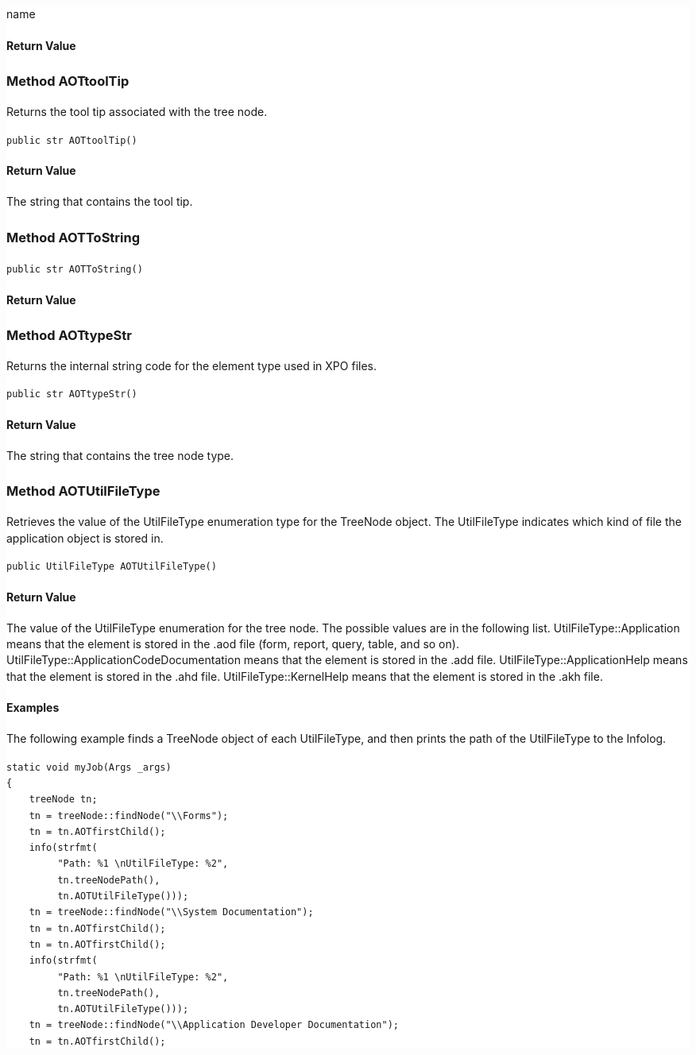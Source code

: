 name  

#### Return Value

### Method AOTtoolTip

Returns the tool tip associated with the tree node.

    public str AOTtoolTip()

#### Return Value

The string that contains the tool tip.

### Method AOTToString

    public str AOTToString()

#### Return Value

### Method AOTtypeStr

Returns the internal string code for the element type used in XPO files.

    public str AOTtypeStr()

#### Return Value

The string that contains the tree node type.

### Method AOTUtilFileType

Retrieves the value of the UtilFileType enumeration type for the TreeNode object. The UtilFileType indicates which kind of file the application object is stored in.

    public UtilFileType AOTUtilFileType()

#### Return Value

The value of the UtilFileType enumeration for the tree node. The possible values are in the following list. UtilFileType::Application means that the element is stored in the .aod file (form, report, query, table, and so on). UtilFileType::ApplicationCodeDocumentation means that the element is stored in the .add file. UtilFileType::ApplicationHelp means that the element is stored in the .ahd file. UtilFileType::KernelHelp means that the element is stored in the .akh file.

#### Examples

The following example finds a TreeNode object of each UtilFileType, and then prints the path of the UtilFileType to the Infolog.

    static void myJob(Args _args) 
    { 
        treeNode tn; 
        tn = treeNode::findNode("\\Forms"); 
        tn = tn.AOTfirstChild(); 
        info(strfmt( 
             "Path: %1 \nUtilFileType: %2", 
             tn.treeNodePath(), 
             tn.AOTUtilFileType())); 
        tn = treeNode::findNode("\\System Documentation"); 
        tn = tn.AOTfirstChild(); 
        tn = tn.AOTfirstChild(); 
        info(strfmt( 
             "Path: %1 \nUtilFileType: %2", 
             tn.treeNodePath(), 
             tn.AOTUtilFileType())); 
        tn = treeNode::findNode("\\Application Developer Documentation"); 
        tn = tn.AOTfirstChild(); 